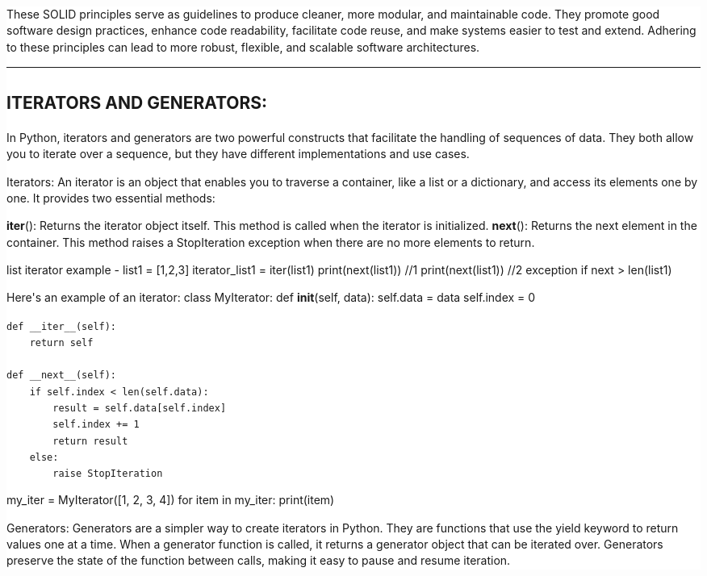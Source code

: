 These SOLID principles serve as guidelines to produce cleaner, more modular, and maintainable code. They promote good software design practices, enhance code readability, facilitate code reuse, and make systems easier to test and extend. Adhering to these principles can lead to more robust, flexible, and scalable software architectures.


----------------------------------------------------------------------------------------------------------------
ITERATORS AND GENERATORS:
----------------------------------------------------------------------------------------------------------------

In Python, iterators and generators are two powerful constructs that facilitate the handling of sequences of data. They both allow you to iterate over a sequence, but they have different implementations and use cases.


Iterators:
An iterator is an object that enables you to traverse a container, like a list or a dictionary, and access its elements one by one. It provides two essential methods:


__iter__(): Returns the iterator object itself. This method is called when the iterator is initialized.
__next__(): Returns the next element in the container. This method raises a StopIteration exception when there are no more elements to return.


list iterator example - 
list1 = [1,2,3]
iterator_list1 = iter(list1)
print(next(list1))    //1
print(next(list1))    //2
exception if next > len(list1)


Here's an example of an iterator:
class MyIterator:
    def __init__(self, data):
        self.data = data
        self.index = 0

    def __iter__(self):
        return self

    def __next__(self):
        if self.index < len(self.data):
            result = self.data[self.index]
            self.index += 1
            return result
        else:
            raise StopIteration

my_iter = MyIterator([1, 2, 3, 4])
for item in my_iter:
    print(item)




Generators:
Generators are a simpler way to create iterators in Python. They are functions that use the yield keyword to return values one at a time. When a generator function is called, it returns a generator object that can be iterated over. Generators preserve the state of the function between calls, making it easy to pause and resume iteration.

